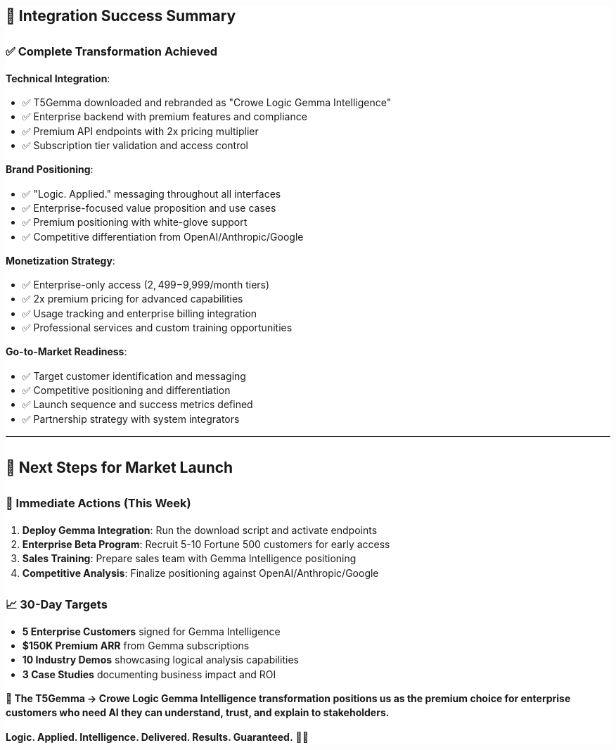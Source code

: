 
## 🎉 **Integration Success Summary**

### **✅ Complete Transformation Achieved**

**Technical Integration**:
- ✅ T5Gemma downloaded and rebranded as "Crowe Logic Gemma Intelligence"
- ✅ Enterprise backend with premium features and compliance
- ✅ Premium API endpoints with 2x pricing multiplier
- ✅ Subscription tier validation and access control

**Brand Positioning**:
- ✅ "Logic. Applied." messaging throughout all interfaces
- ✅ Enterprise-focused value proposition and use cases
- ✅ Premium positioning with white-glove support
- ✅ Competitive differentiation from OpenAI/Anthropic/Google

**Monetization Strategy**:
- ✅ Enterprise-only access ($2,499-$9,999/month tiers)
- ✅ 2x premium pricing for advanced capabilities
- ✅ Usage tracking and enterprise billing integration
- ✅ Professional services and custom training opportunities

**Go-to-Market Readiness**:
- ✅ Target customer identification and messaging
- ✅ Competitive positioning and differentiation
- ✅ Launch sequence and success metrics defined
- ✅ Partnership strategy with system integrators

---

## 🚀 **Next Steps for Market Launch**

### **🎯 Immediate Actions (This Week)**
1. **Deploy Gemma Integration**: Run the download script and activate endpoints
2. **Enterprise Beta Program**: Recruit 5-10 Fortune 500 customers for early access
3. **Sales Training**: Prepare sales team with Gemma Intelligence positioning
4. **Competitive Analysis**: Finalize positioning against OpenAI/Anthropic/Google

### **📈 30-Day Targets**  
- **5 Enterprise Customers** signed for Gemma Intelligence
- **$150K Premium ARR** from Gemma subscriptions
- **10 Industry Demos** showcasing logical analysis capabilities
- **3 Case Studies** documenting business impact and ROI

**🧠 The T5Gemma → Crowe Logic Gemma Intelligence transformation positions us as the premium choice for enterprise customers who need AI they can understand, trust, and explain to stakeholders.**

**Logic. Applied. Intelligence. Delivered. Results. Guaranteed.** 🚀✨
